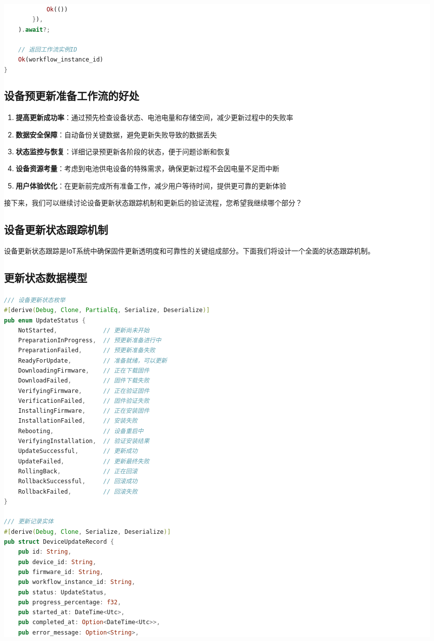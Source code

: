 ```rust
            Ok(())
        }),
    ).await?;
    
    // 返回工作流实例ID
    Ok(workflow_instance_id)
}

```

## 设备预更新准备工作流的好处

1. **提高更新成功率**：通过预先检查设备状态、电池电量和存储空间，减少更新过程中的失败率

2. **数据安全保障**：自动备份关键数据，避免更新失败导致的数据丢失

3. **状态监控与恢复**：详细记录预更新各阶段的状态，便于问题诊断和恢复

4. **设备资源考量**：考虑到电池供电设备的特殊需求，确保更新过程不会因电量不足而中断

5. **用户体验优化**：在更新前完成所有准备工作，减少用户等待时间，提供更可靠的更新体验

接下来，我们可以继续讨论设备更新状态跟踪机制和更新后的验证流程，您希望我继续哪个部分？

## 设备更新状态跟踪机制

设备更新状态跟踪是IoT系统中确保固件更新透明度和可靠性的关键组成部分。下面我们将设计一个全面的状态跟踪机制。

## 更新状态数据模型

```rust
/// 设备更新状态枚举
#[derive(Debug, Clone, PartialEq, Serialize, Deserialize)]
pub enum UpdateStatus {
    NotStarted,             // 更新尚未开始
    PreparationInProgress,  // 预更新准备进行中
    PreparationFailed,      // 预更新准备失败
    ReadyForUpdate,         // 准备就绪，可以更新
    DownloadingFirmware,    // 正在下载固件
    DownloadFailed,         // 固件下载失败
    VerifyingFirmware,      // 正在验证固件
    VerificationFailed,     // 固件验证失败
    InstallingFirmware,     // 正在安装固件
    InstallationFailed,     // 安装失败
    Rebooting,              // 设备重启中
    VerifyingInstallation,  // 验证安装结果
    UpdateSuccessful,       // 更新成功
    UpdateFailed,           // 更新最终失败
    RollingBack,            // 正在回滚
    RollbackSuccessful,     // 回滚成功
    RollbackFailed,         // 回滚失败
}

/// 更新记录实体
#[derive(Debug, Clone, Serialize, Deserialize)]
pub struct DeviceUpdateRecord {
    pub id: String,
    pub device_id: String,
    pub firmware_id: String,
    pub workflow_instance_id: String,
    pub status: UpdateStatus,
    pub progress_percentage: f32,
    pub started_at: DateTime<Utc>,
    pub completed_at: Option<DateTime<Utc>>,
    pub error_message: Option<String>,
```